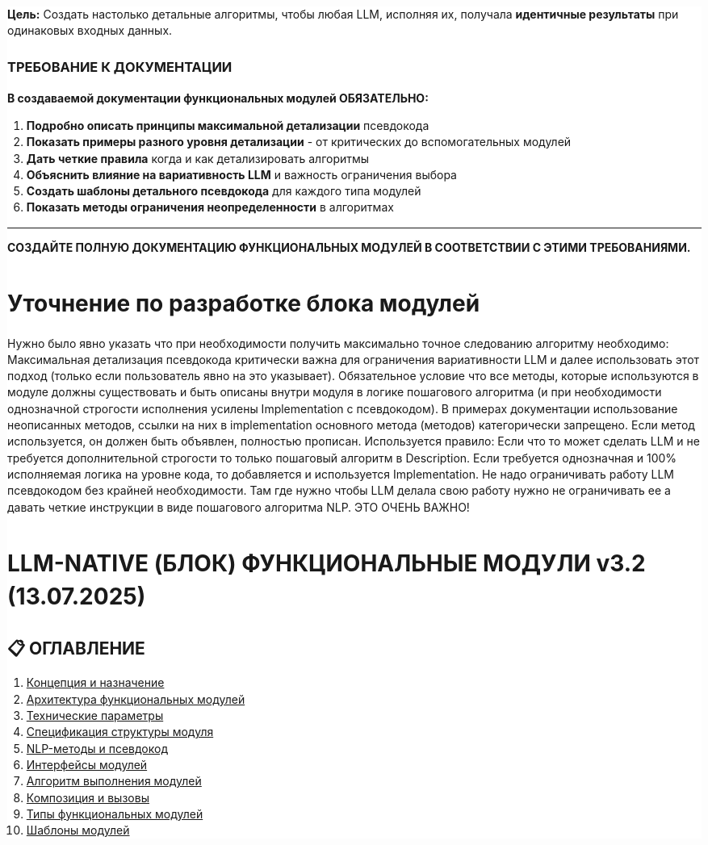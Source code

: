 **Цель:** Создать настолько детальные алгоритмы, чтобы любая LLM, исполняя их, получала **идентичные результаты** при одинаковых входных данных.

### ТРЕБОВАНИЕ К ДОКУМЕНТАЦИИ

**В создаваемой документации функциональных модулей ОБЯЗАТЕЛЬНО:**

1. **Подробно описать принципы максимальной детализации** псевдокода
2. **Показать примеры разного уровня детализации** - от критических до вспомогательных модулей
3. **Дать четкие правила** когда и как детализировать алгоритмы
4. **Объяснить влияние на вариативность LLM** и важность ограничения выбора
5. **Создать шаблоны детального псевдокода** для каждого типа модулей
6. **Показать методы ограничения неопределенности** в алгоритмах

---

**СОЗДАЙТЕ ПОЛНУЮ ДОКУМЕНТАЦИЮ ФУНКЦИОНАЛЬНЫХ МОДУЛЕЙ В СООТВЕТСТВИИ С ЭТИМИ ТРЕБОВАНИЯМИ.**
# Уточнение по разработке блока модулей
Нужно было явно указать что при необходимости получить максимально точное следованию алгоритму необходимо: Максимальная детализация псевдокода критически важна для ограничения вариативности LLM и далее использовать этот подход (только если пользователь явно на это указывает). Обязательное условие что все методы, которые используются в модуле должны существовать и быть описаны внутри модуля в логике пошагового алгоритма (и при необходимости однозначной строгости исполнения усилены Implementation с псевдокодом). В примерах документации использование неописанных методов, ссылки на них в implementation основного метода (методов) категорически запрещено. Если метод используется, он должен быть объявлен, полностью прописан. Используется правило: Если что то может сделать LLM и не требуется дополнительной строгости то только пошаговый алгоритм в Description. Если требуется однозначная и 100% исполняемая логика на уровне кода, то добавляется и используется Implementation. Не надо ограничивать работу LLM псевдокодом без крайней необходимости. Там где нужно чтобы LLM делала свою работу нужно не ограничивать ее а давать четкие инструкции в виде пошагового алгоритма NLP. ЭТО ОЧЕНЬ ВАЖНО!


# LLM-NATIVE (БЛОК) ФУНКЦИОНАЛЬНЫЕ МОДУЛИ v3.2 (13.07.2025)

## 📋 ОГЛАВЛЕНИЕ

1. [Концепция и назначение](https://claude.ai/chat/5c763aa8-4f00-4554-822e-9ca761432da5#%D0%BA%D0%BE%D0%BD%D1%86%D0%B5%D0%BF%D1%86%D0%B8%D1%8F-%D0%B8-%D0%BD%D0%B0%D0%B7%D0%BD%D0%B0%D1%87%D0%B5%D0%BD%D0%B8%D0%B5)
2. [Архитектура функциональных модулей](https://claude.ai/chat/5c763aa8-4f00-4554-822e-9ca761432da5#%D0%B0%D1%80%D1%85%D0%B8%D1%82%D0%B5%D0%BA%D1%82%D1%83%D1%80%D0%B0-%D1%84%D1%83%D0%BD%D0%BA%D1%86%D0%B8%D0%BE%D0%BD%D0%B0%D0%BB%D1%8C%D0%BD%D1%8B%D1%85-%D0%BC%D0%BE%D0%B4%D1%83%D0%BB%D0%B5%D0%B9)
3. [Технические параметры](https://claude.ai/chat/5c763aa8-4f00-4554-822e-9ca761432da5#%D1%82%D0%B5%D1%85%D0%BD%D0%B8%D1%87%D0%B5%D1%81%D0%BA%D0%B8%D0%B5-%D0%BF%D0%B0%D1%80%D0%B0%D0%BC%D0%B5%D1%82%D1%80%D1%8B)
4. [Спецификация структуры модуля](https://claude.ai/chat/5c763aa8-4f00-4554-822e-9ca761432da5#%D1%81%D0%BF%D0%B5%D1%86%D0%B8%D1%84%D0%B8%D0%BA%D0%B0%D1%86%D0%B8%D1%8F-%D1%81%D1%82%D1%80%D1%83%D0%BA%D1%82%D1%83%D1%80%D1%8B-%D0%BC%D0%BE%D0%B4%D1%83%D0%BB%D1%8F)
5. [NLP-методы и псевдокод](https://claude.ai/chat/5c763aa8-4f00-4554-822e-9ca761432da5#nlp-%D0%BC%D0%B5%D1%82%D0%BE%D0%B4%D1%8B-%D0%B8-%D0%BF%D1%81%D0%B5%D0%B2%D0%B4%D0%BE%D0%BA%D0%BE%D0%B4)
6. [Интерфейсы модулей](https://claude.ai/chat/5c763aa8-4f00-4554-822e-9ca761432da5#%D0%B8%D0%BD%D1%82%D0%B5%D1%80%D1%84%D0%B5%D0%B9%D1%81%D1%8B-%D0%BC%D0%BE%D0%B4%D1%83%D0%BB%D0%B5%D0%B9)
7. [Алгоритм выполнения модулей](https://claude.ai/chat/5c763aa8-4f00-4554-822e-9ca761432da5#%D0%B0%D0%BB%D0%B3%D0%BE%D1%80%D0%B8%D1%82%D0%BC-%D0%B2%D1%8B%D0%BF%D0%BE%D0%BB%D0%BD%D0%B5%D0%BD%D0%B8%D1%8F-%D0%BC%D0%BE%D0%B4%D1%83%D0%BB%D0%B5%D0%B9)
8. [Композиция и вызовы](https://claude.ai/chat/5c763aa8-4f00-4554-822e-9ca761432da5#%D0%BA%D0%BE%D0%BC%D0%BF%D0%BE%D0%B7%D0%B8%D1%86%D0%B8%D1%8F-%D0%B8-%D0%B2%D1%8B%D0%B7%D0%BE%D0%B2%D1%8B)
9. [Типы функциональных модулей](https://claude.ai/chat/5c763aa8-4f00-4554-822e-9ca761432da5#%D1%82%D0%B8%D0%BF%D1%8B-%D1%84%D1%83%D0%BD%D0%BA%D1%86%D0%B8%D0%BE%D0%BD%D0%B0%D0%BB%D1%8C%D0%BD%D1%8B%D1%85-%D0%BC%D0%BE%D0%B4%D1%83%D0%BB%D0%B5%D0%B9)
10. [Шаблоны модулей](https://claude.ai/chat/5c763aa8-4f00-4554-822e-9ca761432da5#%D1%88%D0%B0%D0%B1%D0%BB%D0%BE%D0%BD%D1%8B-%D0%BC%D0%BE%D0%B4%D1%83%D0%BB%D0%B5%D0%B9)
